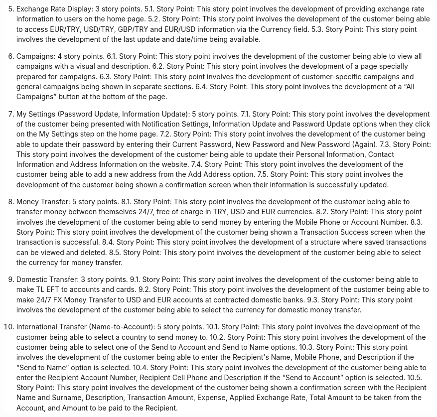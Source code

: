 5. Exchange Rate Display: 3 story points. 
5.1. Story Point: This story point involves the development of providing exchange rate information to users on the home page. 
5.2. Story Point: This story point involves the development of the customer being able to access EUR/TRY, USD/TRY, GBP/TRY and EUR/USD information via the Currency field. 
5.3. Story Point: This story point involves the development of the last update and date/time being available. 

6. Campaigns: 4 story points. 
6.1. Story Point: This story point involves the development of the customer being able to view all campaigns with a visual and description. 
6.2. Story Point: This story point involves the development of a page specially prepared for campaigns. 
6.3. Story Point: This story point involves the development of customer-specific campaigns and general campaigns being shown in separate sections. 
6.4. Story Point: This story point involves the development of a “All Campaigns” button at the bottom of the page. 

7. My Settings (Password Update, Information Update): 5 story points. 
7.1. Story Point: This story point involves the development of the customer being presented with Notification Settings, Information Update and Password Update options when they click on the My Settings step on the home page. 
7.2. Story Point: This story point involves the development of the customer being able to update their password by entering their Current Password, New Password and New Password (Again). 
7.3. Story Point: This story point involves the development of the customer being able to update their Personal Information, Contact Information and Address Information on the website. 
7.4. Story Point: This story point involves the development of the customer being able to add a new address from the Add Address option. 
7.5. Story Point: This story point involves the development of the customer being shown a confirmation screen when their information is successfully updated. 

8. Money Transfer: 5 story points. 
8.1. Story Point: This story point involves the development of the customer being able to transfer money between themselves 24/7, free of charge in TRY, USD and EUR currencies. 
8.2. Story Point: This story point involves the development of the customer being able to send money by entering the Mobile Phone or Account Number. 
8.3. Story Point: This story point involves the development of the customer being shown a Transaction Success screen when the transaction is successful. 
8.4. Story Point: This story point involves the development of a structure where saved transactions can be viewed and deleted. 
8.5. Story Point: This story point involves the development of the customer being able to select the currency for money transfer. 

9. Domestic Transfer: 3 story points. 
9.1. Story Point: This story point involves the development of the customer being able to make TL EFT to accounts and cards. 
9.2. Story Point: This story point involves the development of the customer being able to make 24/7 FX Money Transfer to USD and EUR accounts at contracted domestic banks. 
9.3. Story Point: This story point involves the development of the customer being able to select the currency for domestic money transfer. 

10. International Transfer (Name-to-Account): 5 story points. 
10.1. Story Point: This story point involves the development of the customer being able to select a country to send money to. 
10.2. Story Point: This story point involves the development of the customer being able to select one of the Send to Account and Send to Name options. 
10.3. Story Point: This story point involves the development of the customer being able to enter the Recipient's Name, Mobile Phone, and Description if the “Send to Name” option is selected. 
10.4. Story Point: This story point involves the development of the customer being able to enter the Recipient Account Number, Recipient Cell Phone and Description if the “Send to Account” option is selected. 
10.5. Story Point: This story point involves the development of the customer being shown a confirmation screen with the Recipient Name and Surname, Description, Transaction Amount, Expense, Applied Exchange Rate, Total Amount to be taken from the Account, and Amount to be paid to the Recipient. 
